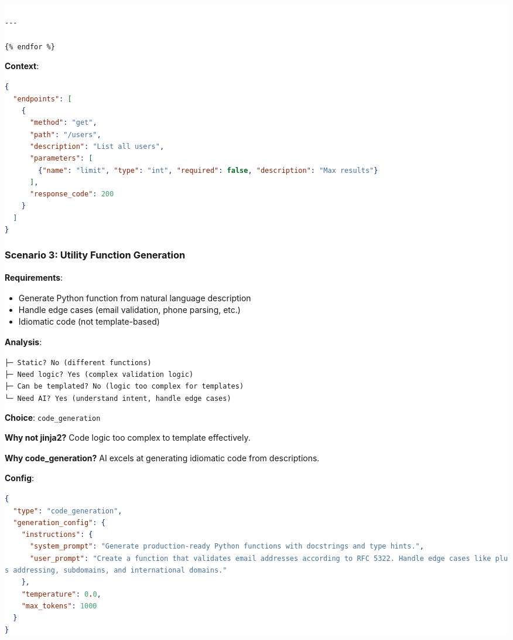 ```jinja2

---

{% endfor %}
```

**Context**:

```json
{
  "endpoints": [
    {
      "method": "get",
      "path": "/users",
      "description": "List all users",
      "parameters": [
        {"name": "limit", "type": "int", "required": false, "description": "Max results"}
      ],
      "response_code": 200
    }
  ]
}
```

### Scenario 3: Utility Function Generation

**Requirements**:
- Generate Python function from natural language description
- Handle edge cases (email validation, phone parsing, etc.)
- Idiomatic code (not template-based)

**Analysis**:

```
├─ Static? No (different functions)
├─ Need logic? Yes (complex validation logic)
├─ Can be templated? No (logic too complex for templates)
└─ Need AI? Yes (understand intent, handle edge cases)
```

**Choice**: `code_generation`

**Why not jinja2?** Code logic too complex to template effectively.

**Why code_generation?** AI excels at generating idiomatic code from descriptions.

**Config**:

```json
{
  "type": "code_generation",
  "generation_config": {
    "instructions": {
      "system_prompt": "Generate production-ready Python functions with docstrings and type hints.",
      "user_prompt": "Create a function that validates email addresses according to RFC 5322. Handle edge cases like plus addressing, subdomains, and international domains."
    },
    "temperature": 0.0,
    "max_tokens": 1000
  }
}
```
